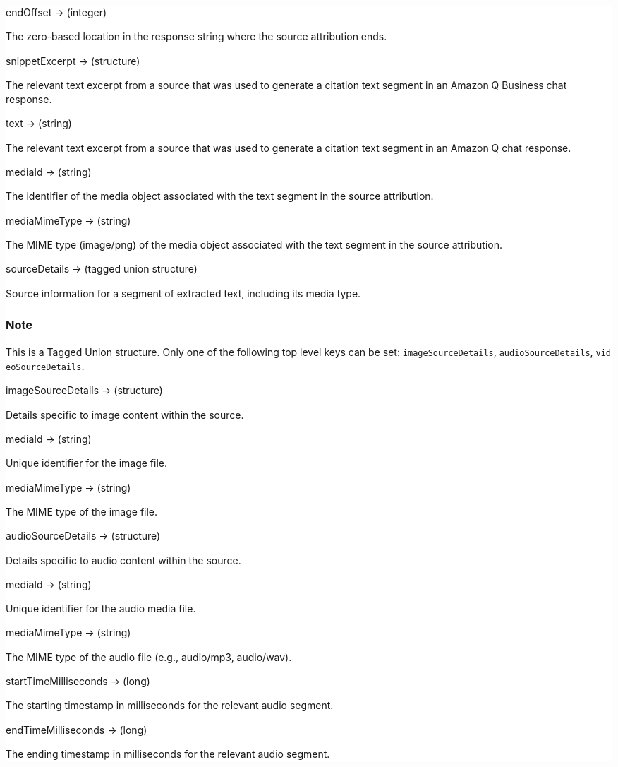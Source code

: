endOffset -> (integer)

The zero-based location in the response string where the source attribution ends.

snippetExcerpt -> (structure)

The relevant text excerpt from a source that was used to generate a citation text segment in an Amazon Q Business chat response.

text -> (string)

The relevant text excerpt from a source that was used to generate a citation text segment in an Amazon Q chat response.

mediaId -> (string)

The identifier of the media object associated with the text segment in the source attribution.

mediaMimeType -> (string)

The MIME type (image/png) of the media object associated with the text segment in the source attribution.

sourceDetails -> (tagged union structure)

Source information for a segment of extracted text, including its media type.

### Note

This is a Tagged Union structure. Only one of the following top level keys can be set: `imageSourceDetails`, `audioSourceDetails`, `videoSourceDetails`.

imageSourceDetails -> (structure)

Details specific to image content within the source.

mediaId -> (string)

Unique identifier for the image file.

mediaMimeType -> (string)

The MIME type of the image file.

audioSourceDetails -> (structure)

Details specific to audio content within the source.

mediaId -> (string)

Unique identifier for the audio media file.

mediaMimeType -> (string)

The MIME type of the audio file (e.g., audio/mp3, audio/wav).

startTimeMilliseconds -> (long)

The starting timestamp in milliseconds for the relevant audio segment.

endTimeMilliseconds -> (long)

The ending timestamp in milliseconds for the relevant audio segment.

